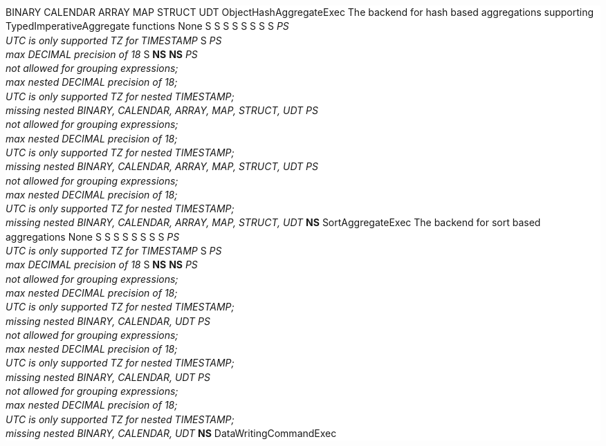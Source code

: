<th>BINARY</th>
<th>CALENDAR</th>
<th>ARRAY</th>
<th>MAP</th>
<th>STRUCT</th>
<th>UDT</th>
</tr>
<tr>
<td>ObjectHashAggregateExec</td>
<td>The backend for hash based aggregations supporting TypedImperativeAggregate functions</td>
<td>None</td>
<td>S</td>
<td>S</td>
<td>S</td>
<td>S</td>
<td>S</td>
<td>S</td>
<td>S</td>
<td>S</td>
<td><em>PS<br/>UTC is only supported TZ for TIMESTAMP</em></td>
<td>S</td>
<td><em>PS<br/>max DECIMAL precision of 18</em></td>
<td>S</td>
<td><b>NS</b></td>
<td><b>NS</b></td>
<td><em>PS<br/>not allowed for grouping expressions;<br/>max nested DECIMAL precision of 18;<br/>UTC is only supported TZ for nested TIMESTAMP;<br/>missing nested BINARY, CALENDAR, ARRAY, MAP, STRUCT, UDT</em></td>
<td><em>PS<br/>not allowed for grouping expressions;<br/>max nested DECIMAL precision of 18;<br/>UTC is only supported TZ for nested TIMESTAMP;<br/>missing nested BINARY, CALENDAR, ARRAY, MAP, STRUCT, UDT</em></td>
<td><em>PS<br/>not allowed for grouping expressions;<br/>max nested DECIMAL precision of 18;<br/>UTC is only supported TZ for nested TIMESTAMP;<br/>missing nested BINARY, CALENDAR, ARRAY, MAP, STRUCT, UDT</em></td>
<td><b>NS</b></td>
</tr>
<tr>
<td>SortAggregateExec</td>
<td>The backend for sort based aggregations</td>
<td>None</td>
<td>S</td>
<td>S</td>
<td>S</td>
<td>S</td>
<td>S</td>
<td>S</td>
<td>S</td>
<td>S</td>
<td><em>PS<br/>UTC is only supported TZ for TIMESTAMP</em></td>
<td>S</td>
<td><em>PS<br/>max DECIMAL precision of 18</em></td>
<td>S</td>
<td><b>NS</b></td>
<td><b>NS</b></td>
<td><em>PS<br/>not allowed for grouping expressions;<br/>max nested DECIMAL precision of 18;<br/>UTC is only supported TZ for nested TIMESTAMP;<br/>missing nested BINARY, CALENDAR, UDT</em></td>
<td><em>PS<br/>not allowed for grouping expressions;<br/>max nested DECIMAL precision of 18;<br/>UTC is only supported TZ for nested TIMESTAMP;<br/>missing nested BINARY, CALENDAR, UDT</em></td>
<td><em>PS<br/>not allowed for grouping expressions;<br/>max nested DECIMAL precision of 18;<br/>UTC is only supported TZ for nested TIMESTAMP;<br/>missing nested BINARY, CALENDAR, UDT</em></td>
<td><b>NS</b></td>
</tr>
<tr>
<td>DataWritingCommandExec</td>